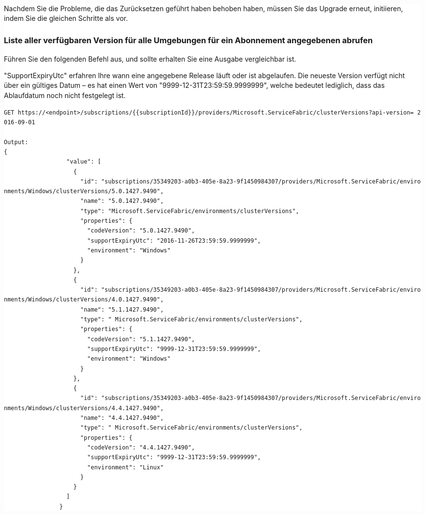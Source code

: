 Nachdem Sie die Probleme, die das Zurücksetzen geführt haben behoben haben, müssen Sie das Upgrade erneut, initiieren, indem Sie die gleichen Schritte als vor.

### <a name="get-list-of-all-available-version-for-all-environments-for-a-given-subscription"></a>Liste aller verfügbaren Version für alle Umgebungen für ein Abonnement angegebenen abrufen

Führen Sie den folgenden Befehl aus, und sollte erhalten Sie eine Ausgabe vergleichbar ist.

"SupportExpiryUtc" erfahren Ihre wann eine angegebene Release läuft oder ist abgelaufen. Die neueste Version verfügt nicht über ein gültiges Datum – es hat einen Wert von "9999-12-31T23:59:59.9999999", welche bedeutet lediglich, dass das Ablaufdatum noch nicht festgelegt ist.

```REST
GET https://<endpoint>/subscriptions/{{subscriptionId}}/providers/Microsoft.ServiceFabric/clusterVersions?api-version= 2016-09-01

Output:
{
                  "value": [
                    {
                      "id": "subscriptions/35349203-a0b3-405e-8a23-9f1450984307/providers/Microsoft.ServiceFabric/environments/Windows/clusterVersions/5.0.1427.9490",
                      "name": "5.0.1427.9490",
                      "type": "Microsoft.ServiceFabric/environments/clusterVersions",
                      "properties": {
                        "codeVersion": "5.0.1427.9490",
                        "supportExpiryUtc": "2016-11-26T23:59:59.9999999",
                        "environment": "Windows"
                      }
                    },
                    {
                      "id": "subscriptions/35349203-a0b3-405e-8a23-9f1450984307/providers/Microsoft.ServiceFabric/environments/Windows/clusterVersions/4.0.1427.9490",
                      "name": "5.1.1427.9490",
                      "type": " Microsoft.ServiceFabric/environments/clusterVersions",
                      "properties": {
                        "codeVersion": "5.1.1427.9490",
                        "supportExpiryUtc": "9999-12-31T23:59:59.9999999",
                        "environment": "Windows"
                      }
                    },
                    {
                      "id": "subscriptions/35349203-a0b3-405e-8a23-9f1450984307/providers/Microsoft.ServiceFabric/environments/Windows/clusterVersions/4.4.1427.9490",
                      "name": "4.4.1427.9490",
                      "type": " Microsoft.ServiceFabric/environments/clusterVersions",
                      "properties": {
                        "codeVersion": "4.4.1427.9490",
                        "supportExpiryUtc": "9999-12-31T23:59:59.9999999",
                        "environment": "Linux"
                      }
                    }
                  ]
                }


```
